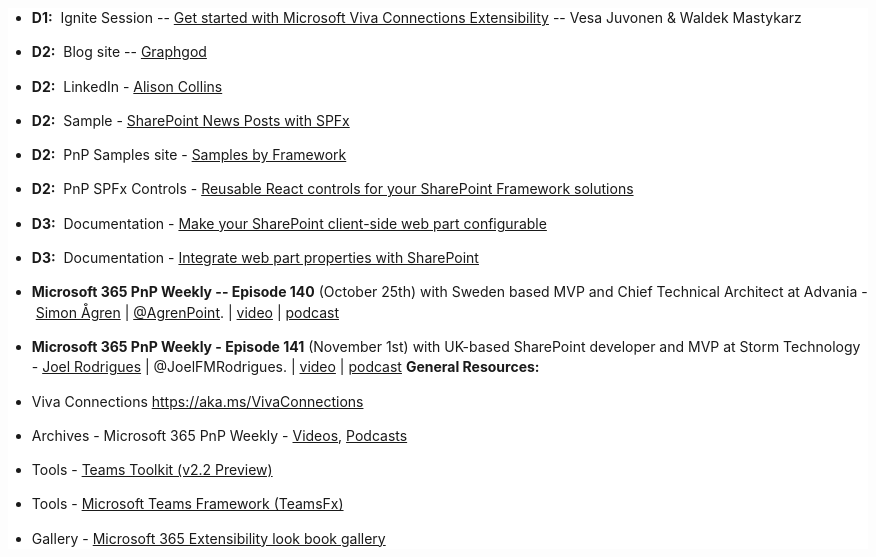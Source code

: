 -   **D1:**  Ignite Session -- [Get started with Microsoft Viva
    Connections Extensibility](https://aka.ms/CONLL112) -- Vesa Juvonen
    & Waldek Mastykarz 

-   **D2:**  Blog site -- [Graphgod](https://graphgod.dev/) 

-   **D2:**  LinkedIn - [Alison
    Collins](https://www.linkedin.com/in/alison-collins-53192b219/) 

-   **D2:**  Sample - [SharePoint News Posts with
    SPFx](https://github.com/pnp/sp-dev-fx-webparts/tree/main/samples/react-news) 

-   **D2:**  PnP Samples site - [Samples by
    Framework](https://aka.ms/spfx-webparts) 

-   **D2:**  PnP SPFx Controls - [Reusable React controls for your
    SharePoint Framework
    solutions](https://pnp.github.io/sp-dev-fx-controls-react/)

-   **D3:**  Documentation - [Make your SharePoint client-side web part
    configurable](https://docs.microsoft.com/sharepoint/dev/spfx/web-parts/basics/integrate-with-property-pane) 

-   **D3:**  Documentation - [Integrate web part properties with
    SharePoint](https://docs.microsoft.com/sharepoint/dev/spfx/web-parts/guidance/integrate-web-part-properties-with-sharepoint) 

-   **Microsoft 365 PnP Weekly -- Episode 140** (October 25th) with
    Sweden based MVP and Chief Technical Architect at Advania - [Simon
    Ågren](http://twitter.com/agrenpoint) \|
    [\@AgrenPoint](/t5/user/viewprofilepage/user-id/271184). \| [video](https://techcommunity.microsoft.com/t5/microsoft-365-pnp-blog/microsoft-365-pnp-weekly-episode-140-simon-%C3%A5gren-advania/ba-p/2881228) \| [podcast](https://pnpweekly.podbean.com/e/microsoft-365-pnp-weekly-episode-140-%e2%80%93-25th-of-october-2021/)

-   **Microsoft 365 PnP Weekly - Episode 141** (November 1st) with
    UK-based SharePoint developer and MVP at Storm Technology - [Joel
    Rodrigues](http://twitter.com/JoelFMRodrigues) \|
    \@JoelFMRodrigues. \| [video](https://techcommunity.microsoft.com/t5/microsoft-365-pnp-blog/microsoft-365-pnp-weekly-episode-141-joel-rodrigues-storm/ba-p/2908830) \| [podcast](https://pnpweekly.podbean.com/e/microsoft-365-pnp-weekly-episode-141-%E2%80%93-1st-of-november-2021/)
**General Resources:**

-   Viva Connections <https://aka.ms/VivaConnections>

-   Archives - Microsoft 365 PnP Weekly
    - [Videos](https://www.youtube.com/playlist?list=PLR9nK3mnD-OVYI-St_CBiFfuL4CZbBpkC), [Podcasts](https://pnpweekly.podbean.com/)  

-   Tools - [Teams Toolkit (v2.2
    Preview)](https://aka.ms/teams-toolkit) 

-   Tools - [Microsoft Teams Framework
    (TeamsFx)](https://github.com/officedev/teamsfx) 

-   Gallery - [Microsoft 365 Extensibility look book
    gallery](https://aka.ms/m365/extensibility)   
